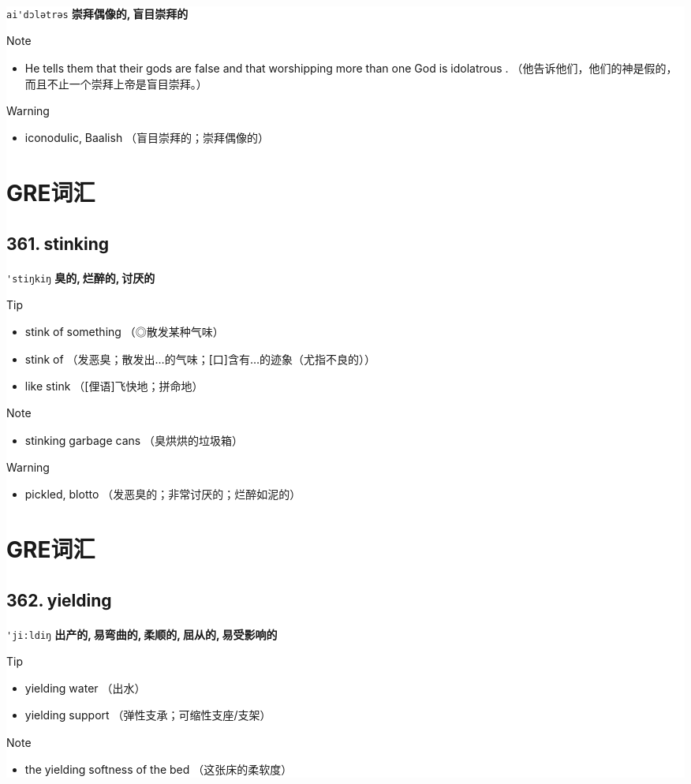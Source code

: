 `ai'dɔlətrəs`  **崇拜偶像的, 盲目崇拜的**

> [!NOTE]
>
> - He tells them that their gods are false and that worshipping more than one God is idolatrous . （他告诉他们，他们的神是假的，而且不止一个崇拜上帝是盲目崇拜。）
>

> [!WARNING]
>
> - iconodulic, Baalish （盲目崇拜的；崇拜偶像的）
>

# GRE词汇

## 361. stinking

`'stiŋkiŋ`  **臭的, 烂醉的, 讨厌的**

> [!TIP]
>
> - stink of something （◎散发某种气味）
>
> - stink of （发恶臭；散发出…的气味；[口]含有…的迹象（尤指不良的））
>
> - like stink （[俚语]飞快地；拼命地）
>

> [!NOTE]
>
> - stinking garbage cans （臭烘烘的垃圾箱）
>

> [!WARNING]
>
> - pickled, blotto （发恶臭的；非常讨厌的；烂醉如泥的）
>

# GRE词汇

## 362. yielding

`'ji:ldiŋ`  **出产的, 易弯曲的, 柔顺的, 屈从的, 易受影响的**

> [!TIP]
>
> - yielding water （出水）
>
> - yielding support （弹性支承；可缩性支座/支架）
>

> [!NOTE]
>
> - the yielding softness of the bed （这张床的柔软度）
>
